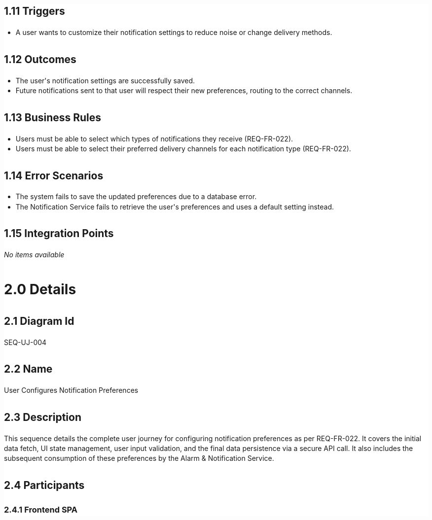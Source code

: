## 1.11 Triggers

- A user wants to customize their notification settings to reduce noise or change delivery methods.

## 1.12 Outcomes

- The user's notification settings are successfully saved.
- Future notifications sent to that user will respect their new preferences, routing to the correct channels.

## 1.13 Business Rules

- Users must be able to select which types of notifications they receive (REQ-FR-022).
- Users must be able to select their preferred delivery channels for each notification type (REQ-FR-022).

## 1.14 Error Scenarios

- The system fails to save the updated preferences due to a database error.
- The Notification Service fails to retrieve the user's preferences and uses a default setting instead.

## 1.15 Integration Points

*No items available*

# 2.0 Details

## 2.1 Diagram Id

SEQ-UJ-004

## 2.2 Name

User Configures Notification Preferences

## 2.3 Description

This sequence details the complete user journey for configuring notification preferences as per REQ-FR-022. It covers the initial data fetch, UI state management, user input validation, and the final data persistence via a secure API call. It also includes the subsequent consumption of these preferences by the Alarm & Notification Service.

## 2.4 Participants

### 2.4.1 Frontend SPA
